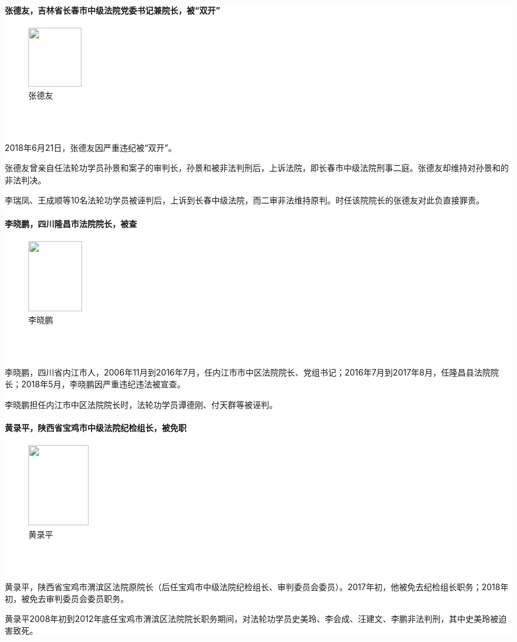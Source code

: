 </p>
<h4>
 <b>
  张德友，吉林省长春市中级法院党委书记兼院长，被“双开”
 </b>
</h4>
<figure class="wp-caption aligncenter" id="attachment_10959937" style="width: 90px">
 <a href="http://i.epochtimes.com/assets/uploads/2019/01/d83cf77224e82874dae105ee2e34357d.png">
  <img alt="" class="size-full wp-image-10959937" height="100" src="http://i.epochtimes.com/assets/uploads/2019/01/d83cf77224e82874dae105ee2e34357d.png" width="90"/>
 </a>
 <br/><figcaption class="wp-caption-text">
  张德友
 </figcaption><br/>
</figure><br/>
<p>
 2018年6月21日，张德友因严重违纪被“双开”。
</p>
<p>
 张德友曾亲自任法轮功学员孙景和案子的审判长，孙景和被非法判刑后，上诉法院，即长春市中级法院刑事二庭。张德友却维持对孙景和的非法判决。
</p>
<p>
 李瑞凤、王成顺等10名法轮功学员被诬判后，上诉到长春中级法院，而二审非法维持原判。时任该院院长的张德友对此负直接罪责。
</p>
<h4>
 <b>
  李晓鹏，四川隆昌市法院院长，被查
 </b>
</h4>
<figure class="wp-caption aligncenter" id="attachment_10959951" style="width: 91px">
 <a href="http://i.epochtimes.com/assets/uploads/2019/01/801425f1516f678f4b484827734ca9cc.jpg">
  <img alt="" class=" wp-image-10959951" height="119" src="http://i.epochtimes.com/assets/uploads/2019/01/801425f1516f678f4b484827734ca9cc.jpg" width="91"/>
 </a>
 <br/><figcaption class="wp-caption-text">
  李晓鹏
 </figcaption><br/>
</figure><br/>
<p>
 李晓鹏，四川省内江市人，2006年11月到2016年7月，任内江市市中区法院院长、党组书记；2016年7月到2017年8月，任隆昌县法院院长；2018年5月，李晓鹏因严重违纪违法被宣查。
</p>
<p>
 李晓鹏担任内江市中区法院院长时，法轮功学员谭德刚、付天群等被诬判。
</p>
<h4>
 <b>
  黄录平，陕西省宝鸡市中级法院纪检组长，被免职
 </b>
</h4>
<figure class="wp-caption aligncenter" id="attachment_10966057" style="width: 102px">
 <a href="http://i.epochtimes.com/assets/uploads/2019/01/c0daafecd90aea5bbea9ce5c7794cb24.jpg">
  <img alt="" class=" wp-image-10966057" height="136" src="http://i.epochtimes.com/assets/uploads/2019/01/c0daafecd90aea5bbea9ce5c7794cb24.jpg" width="102"/>
 </a>
 <br/><figcaption class="wp-caption-text">
  黄录平
 </figcaption><br/>
</figure><br/>
<p>
 黄录平，陕西省宝鸡市渭滨区法院原院长（后任宝鸡市中级法院纪检组长、审判委员会委员）。2017年初，他被免去纪检组长职务；2018年初，被免去审判委员会委员职务。
</p>
<p>
 黄录平2008年初到2012年底任宝鸡市渭滨区法院院长职务期间，对法轮功学员史美玲、李会成、汪建文、李鹏非法判刑，其中史美玲被迫害致死。
</p>
<h4>